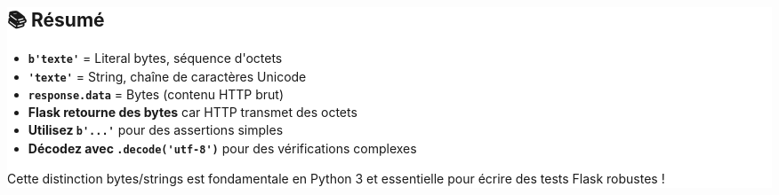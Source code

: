 ## 📚 Résumé

- **`b'texte'`** = Literal bytes, séquence d'octets
- **`'texte'`** = String, chaîne de caractères Unicode
- **`response.data`** = Bytes (contenu HTTP brut)
- **Flask retourne des bytes** car HTTP transmet des octets
- **Utilisez `b'...'`** pour des assertions simples
- **Décodez avec `.decode('utf-8')`** pour des vérifications complexes

Cette distinction bytes/strings est fondamentale en Python 3 et essentielle pour écrire des tests Flask robustes !